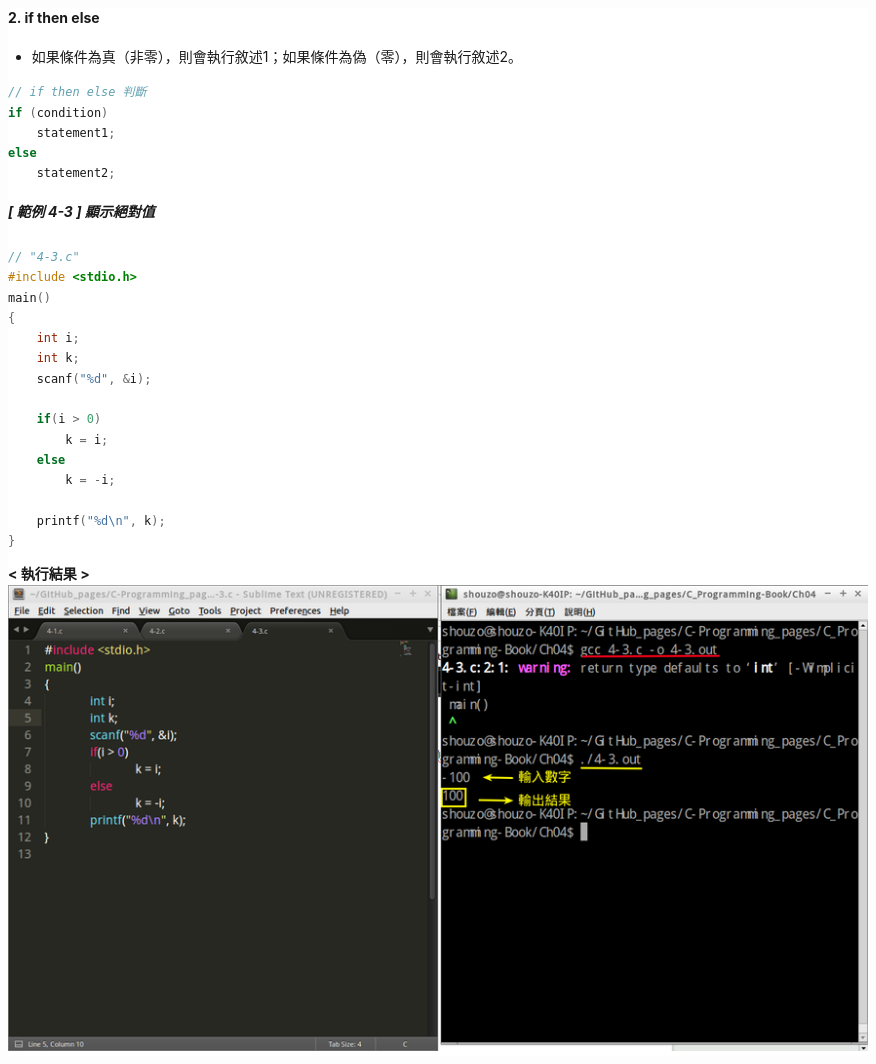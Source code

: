 
#### 2.  if then else

  * 如果條件為真（非零），則會執行敘述1；如果條件為偽（零），則會執行敘述2。

```c
// if then else 判斷
if (condition)
    statement1;
else
    statement2;
```

##### [ 範例 4-3 ] 顯示絕對值

```c
// "4-3.c"
#include <stdio.h>
main()
{
    int i;
    int k;
    scanf("%d", &i);
    
    if(i > 0)
        k = i;
    else
        k = -i;

    printf("%d\n", k);
}
```


**< 執行結果 >**
![](/assets/20160405/4-3.png)

